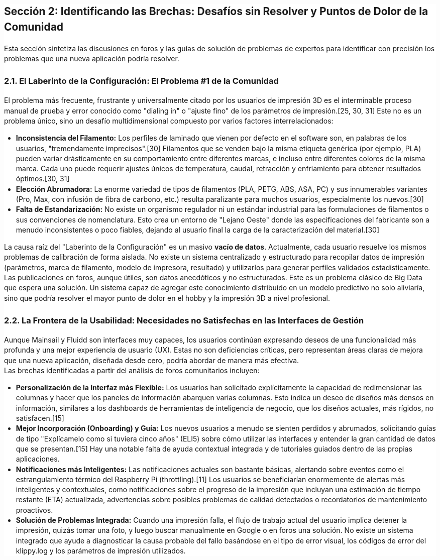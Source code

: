 ## **Sección 2: Identificando las Brechas: Desafíos sin Resolver y Puntos de Dolor de la Comunidad**

Esta sección sintetiza las discusiones en foros y las guías de solución de problemas de expertos para identificar con precisión los problemas que una nueva aplicación podría resolver.

### **2.1. El Laberinto de la Configuración: El Problema \#1 de la Comunidad**

El problema más frecuente, frustrante y universalmente citado por los usuarios de impresión 3D es el interminable proceso manual de prueba y error conocido como "dialing in" o "ajuste fino" de los parámetros de impresión.\[25, 30, 31\] Este no es un problema único, sino un desafío multidimensional compuesto por varios factores interrelacionados:

* **Inconsistencia del Filamento:** Los perfiles de laminado que vienen por defecto en el software son, en palabras de los usuarios, "tremendamente imprecisos".\[30\] Filamentos que se venden bajo la misma etiqueta genérica (por ejemplo, PLA) pueden variar drásticamente en su comportamiento entre diferentes marcas, e incluso entre diferentes colores de la misma marca. Cada uno puede requerir ajustes únicos de temperatura, caudal, retracción y enfriamiento para obtener resultados óptimos.\[30, 31\]  
* **Elección Abrumadora:** La enorme variedad de tipos de filamentos (PLA, PETG, ABS, ASA, PC) y sus innumerables variantes (Pro, Max, con infusión de fibra de carbono, etc.) resulta paralizante para muchos usuarios, especialmente los nuevos.\[30\]  
* **Falta de Estandarización:** No existe un organismo regulador ni un estándar industrial para las formulaciones de filamentos o sus convenciones de nomenclatura. Esto crea un entorno de "Lejano Oeste" donde las especificaciones del fabricante son a menudo inconsistentes o poco fiables, dejando al usuario final la carga de la caracterización del material.\[30\]

La causa raíz del "Laberinto de la Configuración" es un masivo **vacío de datos**. Actualmente, cada usuario resuelve los mismos problemas de calibración de forma aislada. No existe un sistema centralizado y estructurado para recopilar datos de impresión (parámetros, marca de filamento, modelo de impresora, resultado) y utilizarlos para generar perfiles validados estadísticamente. Las publicaciones en foros, aunque útiles, son datos anecdóticos y no estructurados. Este es un problema clásico de Big Data que espera una solución. Un sistema capaz de agregar este conocimiento distribuido en un modelo predictivo no solo aliviaría, sino que podría resolver el mayor punto de dolor en el hobby y la impresión 3D a nivel profesional.

### **2.2. La Frontera de la Usabilidad: Necesidades no Satisfechas en las Interfaces de Gestión**

Aunque Mainsail y Fluidd son interfaces muy capaces, los usuarios continúan expresando deseos de una funcionalidad más profunda y una mejor experiencia de usuario (UX). Estas no son deficiencias críticas, pero representan áreas claras de mejora que una nueva aplicación, diseñada desde cero, podría abordar de manera más efectiva.  
Las brechas identificadas a partir del análisis de foros comunitarios incluyen:

* **Personalización de la Interfaz más Flexible:** Los usuarios han solicitado explícitamente la capacidad de redimensionar las columnas y hacer que los paneles de información abarquen varias columnas. Esto indica un deseo de diseños más densos en información, similares a los dashboards de herramientas de inteligencia de negocio, que los diseños actuales, más rígidos, no satisfacen.\[15\]  
* **Mejor Incorporación (Onboarding) y Guía:** Los nuevos usuarios a menudo se sienten perdidos y abrumados, solicitando guías de tipo "Explícamelo como si tuviera cinco años" (ELI5) sobre cómo utilizar las interfaces y entender la gran cantidad de datos que se presentan.\[15\] Hay una notable falta de ayuda contextual integrada y de tutoriales guiados dentro de las propias aplicaciones.  
* **Notificaciones más Inteligentes:** Las notificaciones actuales son bastante básicas, alertando sobre eventos como el estrangulamiento térmico del Raspberry Pi (throttling).\[11\] Los usuarios se beneficiarían enormemente de alertas más inteligentes y contextuales, como notificaciones sobre el progreso de la impresión que incluyan una estimación de tiempo restante (ETA) actualizada, advertencias sobre posibles problemas de calidad detectados o recordatorios de mantenimiento proactivos.  
* **Solución de Problemas Integrada:** Cuando una impresión falla, el flujo de trabajo actual del usuario implica detener la impresión, quizás tomar una foto, y luego buscar manualmente en Google o en foros una solución. No existe un sistema integrado que ayude a diagnosticar la causa probable del fallo basándose en el tipo de error visual, los códigos de error del klippy.log y los parámetros de impresión utilizados.
